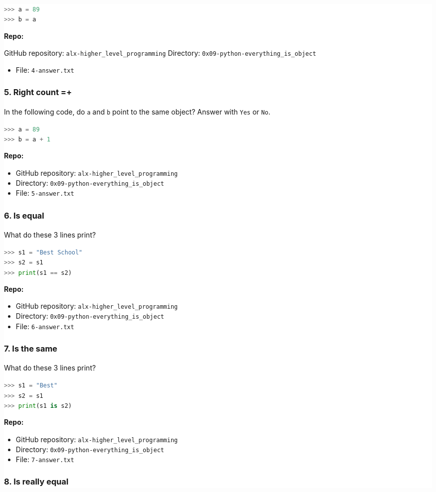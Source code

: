 ```python
>>> a = 89
>>> b = a
```

**Repo:**

GitHub repository: `alx-higher_level_programming`
Directory: `0x09-python-everything_is_object`
- File: `4-answer.txt`

### 5. Right count =+

In the following code, do `a` and `b` point to the same object? Answer with `Yes` or `No`.

```python
>>> a = 89
>>> b = a + 1
```

**Repo:**
- GitHub repository: `alx-higher_level_programming`
- Directory: `0x09-python-everything_is_object`
- File: `5-answer.txt`

### 6. Is equal

What do these 3 lines print?

```python
>>> s1 = "Best School"
>>> s2 = s1
>>> print(s1 == s2)
```

**Repo:**
- GitHub repository: `alx-higher_level_programming`
- Directory: `0x09-python-everything_is_object`
- File: `6-answer.txt`

### 7. Is the same

What do these 3 lines print?

```python
>>> s1 = "Best"
>>> s2 = s1
>>> print(s1 is s2)
```

**Repo:**
- GitHub repository: `alx-higher_level_programming`
- Directory: `0x09-python-everything_is_object`
- File: `7-answer.txt`

### 8. Is really equal
